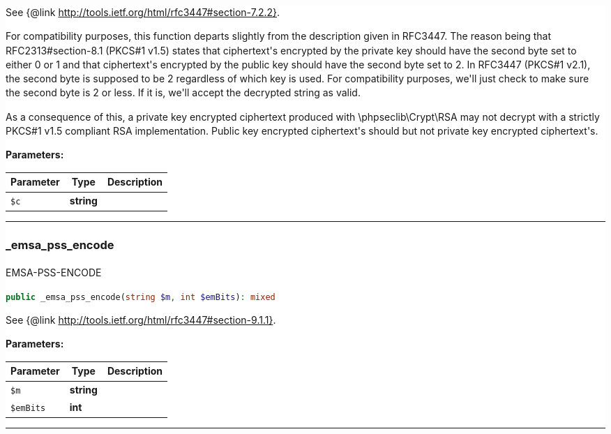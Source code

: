 See {@link http://tools.ietf.org/html/rfc3447#section-7.2.2}.

For compatibility purposes, this function departs slightly from the description given in RFC3447.
The reason being that RFC2313#section-8.1 (PKCS#1 v1.5) states that ciphertext's encrypted by the
private key should have the second byte set to either 0 or 1 and that ciphertext's encrypted by the
public key should have the second byte set to 2.  In RFC3447 (PKCS#1 v2.1), the second byte is supposed
to be 2 regardless of which key is used.  For compatibility purposes, we'll just check to make sure the
second byte is 2 or less.  If it is, we'll accept the decrypted string as valid.

As a consequence of this, a private key encrypted ciphertext produced with \phpseclib\Crypt\RSA may not decrypt
with a strictly PKCS#1 v1.5 compliant RSA implementation.  Public key encrypted ciphertext's should but
not private key encrypted ciphertext's.






**Parameters:**

| Parameter | Type | Description |
|-----------|------|-------------|
| `$c` | **string** |  |





***

### _emsa_pss_encode

EMSA-PSS-ENCODE

```php
public _emsa_pss_encode(string $m, int $emBits): mixed
```

See {@link http://tools.ietf.org/html/rfc3447#section-9.1.1}.






**Parameters:**

| Parameter | Type | Description |
|-----------|------|-------------|
| `$m` | **string** |  |
| `$emBits` | **int** |  |





***
